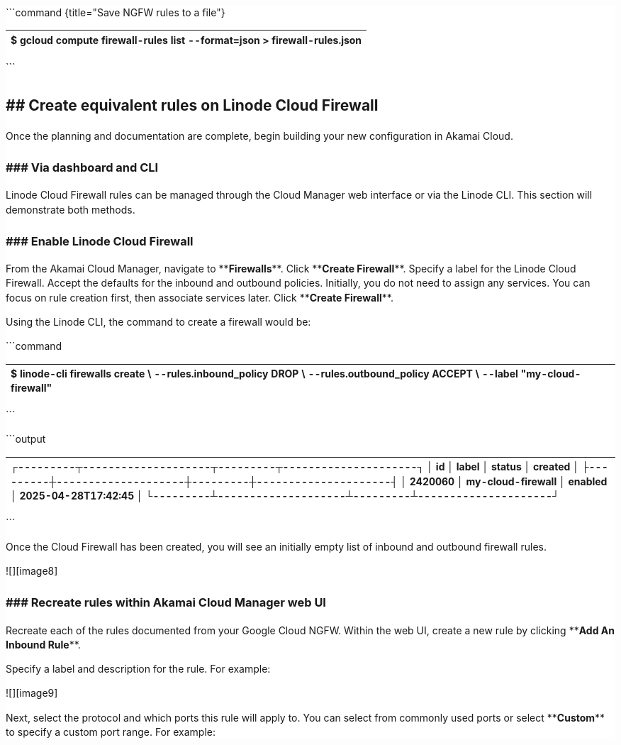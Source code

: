 \`\`\`command {title="Save NGFW rules to a file"}

| $ gcloud compute firewall-rules list \--format=json \> firewall-rules.json |
| :---- |

\`\`\`

## \#\# Create equivalent rules on Linode Cloud Firewall

Once the planning and documentation are complete, begin building your new configuration in Akamai Cloud.

### \#\#\# Via dashboard and CLI

Linode Cloud Firewall rules can be managed through the Cloud Manager web interface or via the Linode CLI. This section will demonstrate both methods.

### \#\#\# Enable Linode Cloud Firewall

From the Akamai Cloud Manager, navigate to \*\***Firewalls**\*\*. Click \*\***Create Firewall**\*\*. Specify a label for the Linode Cloud Firewall. Accept the defaults for the inbound and outbound policies. Initially, you do not need to assign any services. You can focus on rule creation first, then associate services later. Click \*\***Create Firewall**\*\*.

Using the Linode CLI, the command to create a firewall would be:

\`\`\`command

| $ linode-cli firewalls create \\     \--rules.inbound\_policy DROP \\     \--rules.outbound\_policy ACCEPT \\     \--label "my-cloud-firewall" |
| :---- |

\`\`\`

\`\`\`output

| ┌---------┬--------------------┬---------┬---------------------┐ │ id      │ label              │ status  │ created             │ ├---------┼--------------------┼---------┼---------------------┤ │ 2420060 │ my-cloud-firewall  │ enabled │ 2025-04-28T17:42:45 │ └---------┴--------------------┴---------┴---------------------┘ |
| :---- |

\`\`\`

Once the Cloud Firewall has been created, you will see an initially empty list of inbound and outbound firewall rules.

![][image8]

### \#\#\# Recreate rules within Akamai Cloud Manager web UI

Recreate each of the rules documented from your Google Cloud NGFW. Within the web UI, create a new rule by clicking \*\***Add An Inbound Rule**\*\*.

Specify a label and description for the rule. For example:

![][image9]

Next, select the protocol and which ports this rule will apply to. You can select from commonly used ports or select \*\***Custom**\*\* to specify a custom port range. For example:

